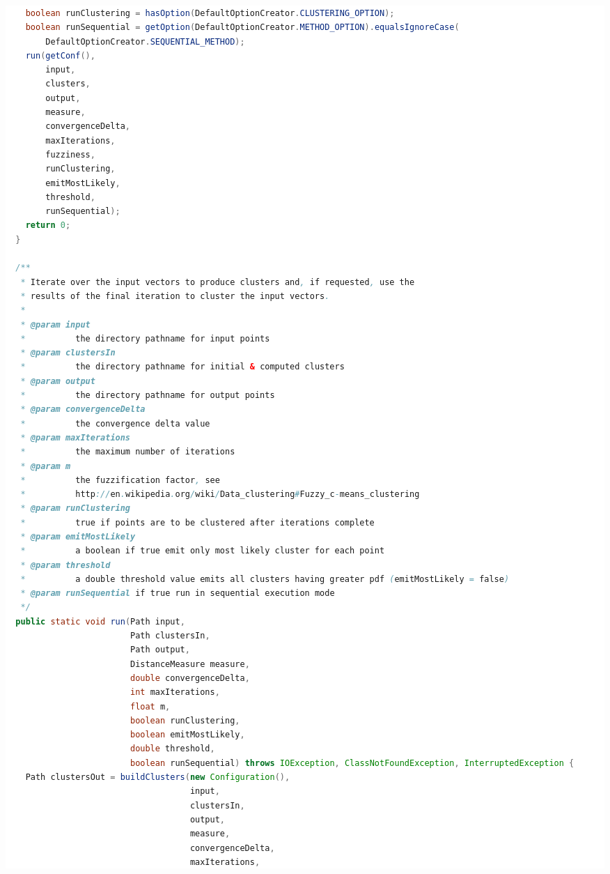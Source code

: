 ```java
    boolean runClustering = hasOption(DefaultOptionCreator.CLUSTERING_OPTION);
    boolean runSequential = getOption(DefaultOptionCreator.METHOD_OPTION).equalsIgnoreCase(
        DefaultOptionCreator.SEQUENTIAL_METHOD);
    run(getConf(),
        input,
        clusters,
        output,
        measure,
        convergenceDelta,
        maxIterations,
        fuzziness,
        runClustering,
        emitMostLikely,
        threshold,
        runSequential);
    return 0;
  }

  /**
   * Iterate over the input vectors to produce clusters and, if requested, use the
   * results of the final iteration to cluster the input vectors.
   * 
   * @param input
   *          the directory pathname for input points
   * @param clustersIn
   *          the directory pathname for initial & computed clusters
   * @param output
   *          the directory pathname for output points
   * @param convergenceDelta
   *          the convergence delta value
   * @param maxIterations
   *          the maximum number of iterations
   * @param m
   *          the fuzzification factor, see
   *          http://en.wikipedia.org/wiki/Data_clustering#Fuzzy_c-means_clustering
   * @param runClustering 
   *          true if points are to be clustered after iterations complete
   * @param emitMostLikely
   *          a boolean if true emit only most likely cluster for each point
   * @param threshold 
   *          a double threshold value emits all clusters having greater pdf (emitMostLikely = false)
   * @param runSequential if true run in sequential execution mode
   */
  public static void run(Path input,
                         Path clustersIn,
                         Path output,
                         DistanceMeasure measure,
                         double convergenceDelta,
                         int maxIterations,
                         float m,
                         boolean runClustering,
                         boolean emitMostLikely,
                         double threshold,
                         boolean runSequential) throws IOException, ClassNotFoundException, InterruptedException {
    Path clustersOut = buildClusters(new Configuration(),
                                     input,
                                     clustersIn,
                                     output,
                                     measure,
                                     convergenceDelta,
                                     maxIterations,
```